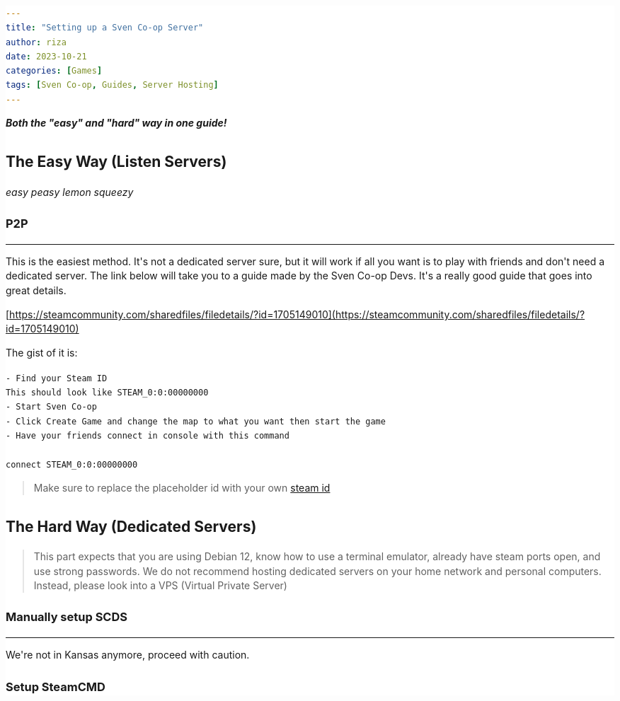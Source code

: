 ```yaml
---
title: "Setting up a Sven Co-op Server"
author: riza
date: 2023-10-21
categories: [Games]
tags: [Sven Co-op, Guides, Server Hosting]
---
```


 ***Both the "easy" and "hard" way in one guide!***


## The Easy Way (Listen Servers)
*easy peasy lemon squeezy*

### P2P
---

This is the easiest method. It's not a dedicated server sure, but it will work if all you want is to play with friends and don't need a dedicated server. The link below will take you to a guide made by the Sven Co-op Devs. It's a really good guide that goes into great details.

[https://steamcommunity.com/sharedfiles/filedetails/?id=1705149010](https://steamcommunity.com/sharedfiles/filedetails/?id=1705149010)

The gist of it is:

```
- Find your Steam ID 
This should look like STEAM_0:0:00000000
- Start Sven Co-op
- Click Create Game and change the map to what you want then start the game
- Have your friends connect in console with this command

connect STEAM_0:0:00000000
```

>Make sure to replace the placeholder id with your own [steam id](https://www.steamidfinder.com/)

## The Hard Way (Dedicated Servers)

>This part expects that you are using Debian 12, know how to use a terminal emulator, already have steam ports open, and use strong passwords. We do not recommend hosting dedicated servers on your home network and personal computers. Instead, please look into a VPS (Virtual Private Server)

### Manually setup SCDS
---

We're not in Kansas anymore, proceed with caution.

### **Setup SteamCMD**
